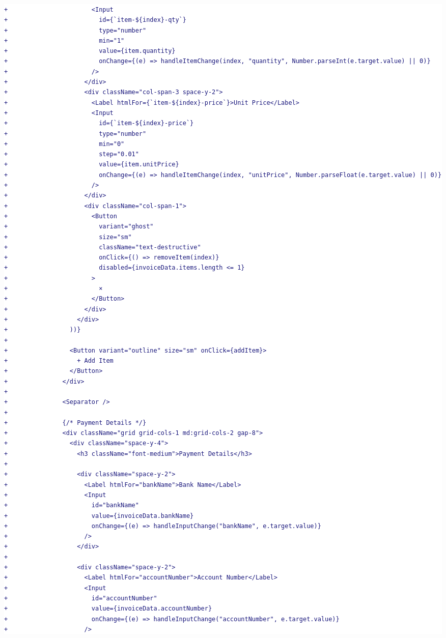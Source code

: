 ```diff
+                       <Input
+                         id={`item-${index}-qty`}
+                         type="number"
+                         min="1"
+                         value={item.quantity}
+                         onChange={(e) => handleItemChange(index, "quantity", Number.parseInt(e.target.value) || 0)}
+                       />
+                     </div>
+                     <div className="col-span-3 space-y-2">
+                       <Label htmlFor={`item-${index}-price`}>Unit Price</Label>
+                       <Input
+                         id={`item-${index}-price`}
+                         type="number"
+                         min="0"
+                         step="0.01"
+                         value={item.unitPrice}
+                         onChange={(e) => handleItemChange(index, "unitPrice", Number.parseFloat(e.target.value) || 0)}
+                       />
+                     </div>
+                     <div className="col-span-1">
+                       <Button
+                         variant="ghost"
+                         size="sm"
+                         className="text-destructive"
+                         onClick={() => removeItem(index)}
+                         disabled={invoiceData.items.length <= 1}
+                       >
+                         ×
+                       </Button>
+                     </div>
+                   </div>
+                 ))}
+ 
+                 <Button variant="outline" size="sm" onClick={addItem}>
+                   + Add Item
+                 </Button>
+               </div>
+ 
+               <Separator />
+ 
+               {/* Payment Details */}
+               <div className="grid grid-cols-1 md:grid-cols-2 gap-8">
+                 <div className="space-y-4">
+                   <h3 className="font-medium">Payment Details</h3>
+ 
+                   <div className="space-y-2">
+                     <Label htmlFor="bankName">Bank Name</Label>
+                     <Input
+                       id="bankName"
+                       value={invoiceData.bankName}
+                       onChange={(e) => handleInputChange("bankName", e.target.value)}
+                     />
+                   </div>
+ 
+                   <div className="space-y-2">
+                     <Label htmlFor="accountNumber">Account Number</Label>
+                     <Input
+                       id="accountNumber"
+                       value={invoiceData.accountNumber}
+                       onChange={(e) => handleInputChange("accountNumber", e.target.value)}
+                     />
```